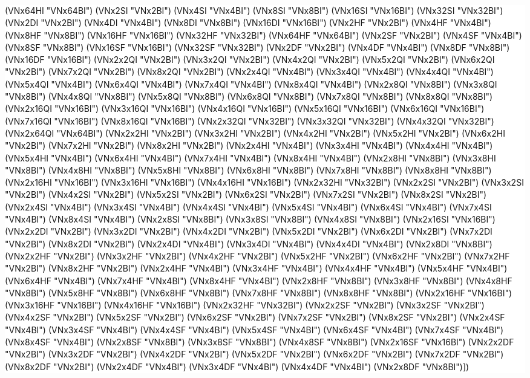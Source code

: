   (VNx64HI "VNx64BI") (VNx2SI "VNx2BI") (VNx4SI "VNx4BI") (VNx8SI "VNx8BI")
  (VNx16SI "VNx16BI") (VNx32SI "VNx32BI") (VNx2DI "VNx2BI") (VNx4DI "VNx4BI")
  (VNx8DI "VNx8BI") (VNx16DI "VNx16BI") (VNx2HF "VNx2BI") (VNx4HF "VNx4BI")
  (VNx8HF "VNx8BI") (VNx16HF "VNx16BI") (VNx32HF "VNx32BI") (VNx64HF "VNx64BI")
  (VNx2SF "VNx2BI") (VNx4SF "VNx4BI") (VNx8SF "VNx8BI") (VNx16SF "VNx16BI")
  (VNx32SF "VNx32BI") (VNx2DF "VNx2BI") (VNx4DF "VNx4BI") (VNx8DF "VNx8BI")
  (VNx16DF "VNx16BI")
  (VNx2x2QI "VNx2BI") (VNx3x2QI "VNx2BI") (VNx4x2QI "VNx2BI") (VNx5x2QI "VNx2BI")
  (VNx6x2QI "VNx2BI") (VNx7x2QI "VNx2BI") (VNx8x2QI "VNx2BI")
  (VNx2x4QI "VNx4BI") (VNx3x4QI "VNx4BI") (VNx4x4QI "VNx4BI") (VNx5x4QI "VNx4BI")
  (VNx6x4QI "VNx4BI") (VNx7x4QI "VNx4BI") (VNx8x4QI "VNx4BI")
  (VNx2x8QI "VNx8BI") (VNx3x8QI "VNx8BI") (VNx4x8QI "VNx8BI") (VNx5x8QI "VNx8BI")
  (VNx6x8QI "VNx8BI") (VNx7x8QI "VNx8BI") (VNx8x8QI "VNx8BI")
  (VNx2x16QI "VNx16BI") (VNx3x16QI "VNx16BI") (VNx4x16QI "VNx16BI") (VNx5x16QI "VNx16BI")
  (VNx6x16QI "VNx16BI") (VNx7x16QI "VNx16BI") (VNx8x16QI "VNx16BI")
  (VNx2x32QI "VNx32BI") (VNx3x32QI "VNx32BI") (VNx4x32QI "VNx32BI")
  (VNx2x64QI "VNx64BI")
  (VNx2x2HI "VNx2BI") (VNx3x2HI "VNx2BI") (VNx4x2HI "VNx2BI") (VNx5x2HI "VNx2BI")
  (VNx6x2HI "VNx2BI") (VNx7x2HI "VNx2BI") (VNx8x2HI "VNx2BI")
  (VNx2x4HI "VNx4BI") (VNx3x4HI "VNx4BI") (VNx4x4HI "VNx4BI") (VNx5x4HI "VNx4BI")
  (VNx6x4HI "VNx4BI") (VNx7x4HI "VNx4BI") (VNx8x4HI "VNx4BI")
  (VNx2x8HI "VNx8BI") (VNx3x8HI "VNx8BI") (VNx4x8HI "VNx8BI") (VNx5x8HI "VNx8BI")
  (VNx6x8HI "VNx8BI") (VNx7x8HI "VNx8BI") (VNx8x8HI "VNx8BI")
  (VNx2x16HI "VNx16BI") (VNx3x16HI "VNx16BI") (VNx4x16HI "VNx16BI")
  (VNx2x32HI "VNx32BI")
  (VNx2x2SI "VNx2BI") (VNx3x2SI "VNx2BI") (VNx4x2SI "VNx2BI") (VNx5x2SI "VNx2BI")
  (VNx6x2SI "VNx2BI") (VNx7x2SI "VNx2BI") (VNx8x2SI "VNx2BI")
  (VNx2x4SI "VNx4BI") (VNx3x4SI "VNx4BI") (VNx4x4SI "VNx4BI") (VNx5x4SI "VNx4BI")
  (VNx6x4SI "VNx4BI") (VNx7x4SI "VNx4BI") (VNx8x4SI "VNx4BI")
  (VNx2x8SI "VNx8BI") (VNx3x8SI "VNx8BI") (VNx4x8SI "VNx8BI")
  (VNx2x16SI "VNx16BI")
  (VNx2x2DI "VNx2BI") (VNx3x2DI "VNx2BI") (VNx4x2DI "VNx2BI") (VNx5x2DI "VNx2BI")
  (VNx6x2DI "VNx2BI") (VNx7x2DI "VNx2BI") (VNx8x2DI "VNx2BI")
  (VNx2x4DI "VNx4BI") (VNx3x4DI "VNx4BI") (VNx4x4DI "VNx4BI")
  (VNx2x8DI "VNx8BI")
  (VNx2x2HF "VNx2BI") (VNx3x2HF "VNx2BI") (VNx4x2HF "VNx2BI") (VNx5x2HF "VNx2BI")
  (VNx6x2HF "VNx2BI") (VNx7x2HF "VNx2BI") (VNx8x2HF "VNx2BI")
  (VNx2x4HF "VNx4BI") (VNx3x4HF "VNx4BI") (VNx4x4HF "VNx4BI") (VNx5x4HF "VNx4BI")
  (VNx6x4HF "VNx4BI") (VNx7x4HF "VNx4BI") (VNx8x4HF "VNx4BI")
  (VNx2x8HF "VNx8BI") (VNx3x8HF "VNx8BI") (VNx4x8HF "VNx8BI") (VNx5x8HF "VNx8BI")
  (VNx6x8HF "VNx8BI") (VNx7x8HF "VNx8BI") (VNx8x8HF "VNx8BI")
  (VNx2x16HF "VNx16BI") (VNx3x16HF "VNx16BI") (VNx4x16HF "VNx16BI")
  (VNx2x32HF "VNx32BI")
  (VNx2x2SF "VNx2BI") (VNx3x2SF "VNx2BI") (VNx4x2SF "VNx2BI") (VNx5x2SF "VNx2BI")
  (VNx6x2SF "VNx2BI") (VNx7x2SF "VNx2BI") (VNx8x2SF "VNx2BI")
  (VNx2x4SF "VNx4BI") (VNx3x4SF "VNx4BI") (VNx4x4SF "VNx4BI") (VNx5x4SF "VNx4BI")
  (VNx6x4SF "VNx4BI") (VNx7x4SF "VNx4BI") (VNx8x4SF "VNx4BI")
  (VNx2x8SF "VNx8BI") (VNx3x8SF "VNx8BI") (VNx4x8SF "VNx8BI")
  (VNx2x16SF "VNx16BI")
  (VNx2x2DF "VNx2BI") (VNx3x2DF "VNx2BI") (VNx4x2DF "VNx2BI") (VNx5x2DF "VNx2BI")
  (VNx6x2DF "VNx2BI") (VNx7x2DF "VNx2BI") (VNx8x2DF "VNx2BI")
  (VNx2x4DF "VNx4BI") (VNx3x4DF "VNx4BI") (VNx4x4DF "VNx4BI")
  (VNx2x8DF "VNx8BI")])
